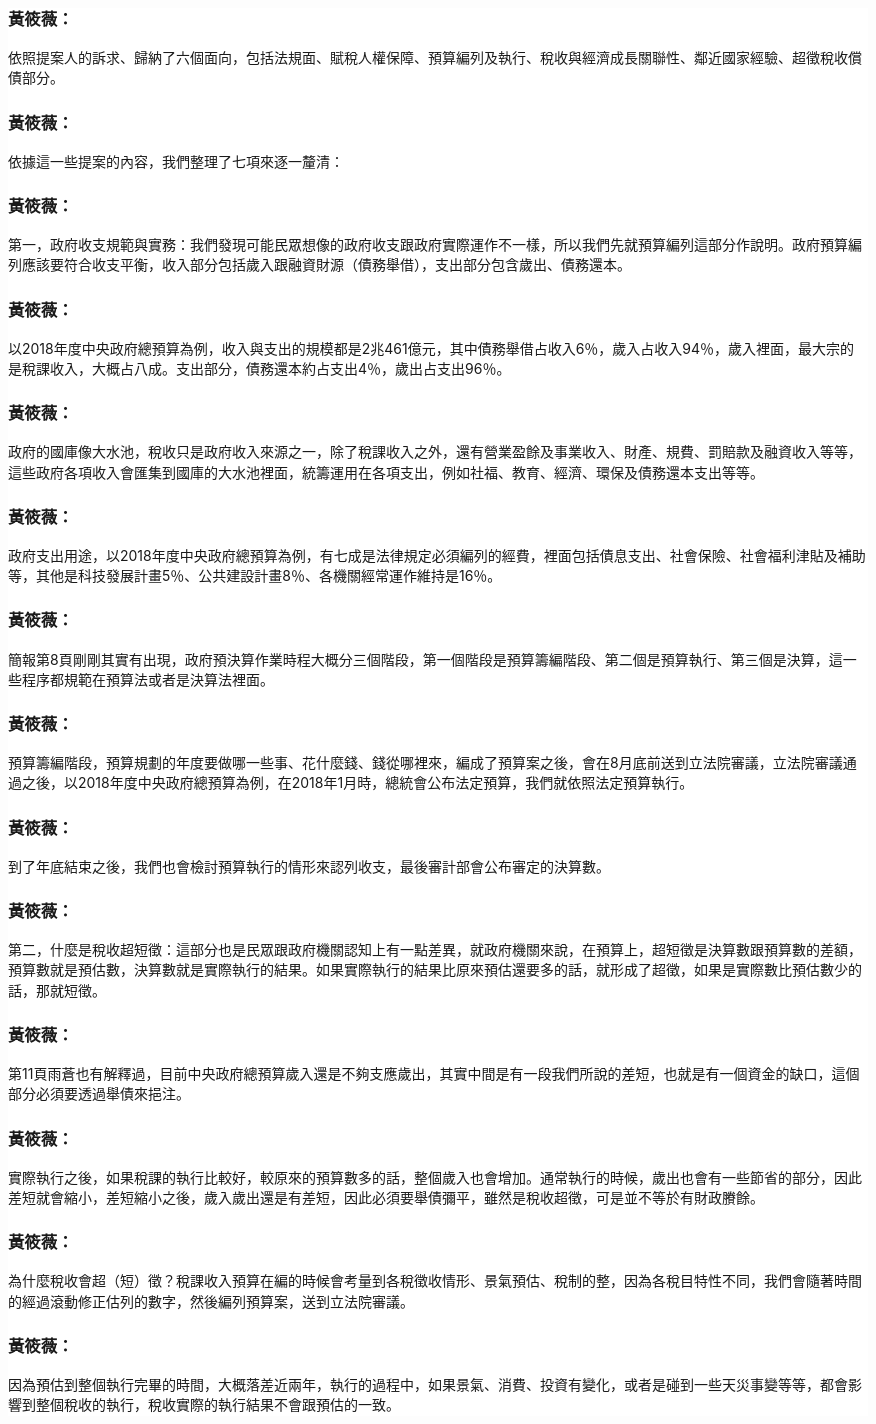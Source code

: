 ### 黃筱薇：
依照提案人的訴求、歸納了六個面向，包括法規面、賦稅人權保障、預算編列及執行、稅收與經濟成長關聯性、鄰近國家經驗、超徵稅收償債部分。

### 黃筱薇：
依據這一些提案的內容，我們整理了七項來逐一釐清：

### 黃筱薇：
第一，政府收支規範與實務：我們發現可能民眾想像的政府收支跟政府實際運作不一樣，所以我們先就預算編列這部分作說明。政府預算編列應該要符合收支平衡，收入部分包括歲入跟融資財源（債務舉借），支出部分包含歲出、債務還本。

### 黃筱薇：
以2018年度中央政府總預算為例，收入與支出的規模都是2兆461億元，其中債務舉借占收入6％，歲入占收入94％，歲入裡面，最大宗的是稅課收入，大概占八成。支出部分，債務還本約占支出4％，歲出占支出96％。

### 黃筱薇：
政府的國庫像大水池，稅收只是政府收入來源之一，除了稅課收入之外，還有營業盈餘及事業收入、財產、規費、罰賠款及融資收入等等，這些政府各項收入會匯集到國庫的大水池裡面，統籌運用在各項支出，例如社福、教育、經濟、環保及債務還本支出等等。

### 黃筱薇：
政府支出用途，以2018年度中央政府總預算為例，有七成是法律規定必須編列的經費，裡面包括債息支出、社會保險、社會福利津貼及補助等，其他是科技發展計畫5％、公共建設計畫8％、各機關經常運作維持是16％。

### 黃筱薇：
簡報第8頁剛剛其實有出現，政府預決算作業時程大概分三個階段，第一個階段是預算籌編階段、第二個是預算執行、第三個是決算，這一些程序都規範在預算法或者是決算法裡面。

### 黃筱薇：
預算籌編階段，預算規劃的年度要做哪一些事、花什麼錢、錢從哪裡來，編成了預算案之後，會在8月底前送到立法院審議，立法院審議通過之後，以2018年度中央政府總預算為例，在2018年1月時，總統會公布法定預算，我們就依照法定預算執行。

### 黃筱薇：
到了年底結束之後，我們也會檢討預算執行的情形來認列收支，最後審計部會公布審定的決算數。

### 黃筱薇：
第二，什麼是稅收超短徵：這部分也是民眾跟政府機關認知上有一點差異，就政府機關來說，在預算上，超短徵是決算數跟預算數的差額，預算數就是預估數，決算數就是實際執行的結果。如果實際執行的結果比原來預估還要多的話，就形成了超徵，如果是實際數比預估數少的話，那就短徵。

### 黃筱薇：
第11頁雨蒼也有解釋過，目前中央政府總預算歲入還是不夠支應歲出，其實中間是有一段我們所說的差短，也就是有一個資金的缺口，這個部分必須要透過舉債來挹注。

### 黃筱薇：
實際執行之後，如果稅課的執行比較好，較原來的預算數多的話，整個歲入也會增加。通常執行的時候，歲出也會有一些節省的部分，因此差短就會縮小，差短縮小之後，歲入歲出還是有差短，因此必須要舉債彌平，雖然是稅收超徵，可是並不等於有財政賸餘。

### 黃筱薇：
為什麼稅收會超（短）徵？稅課收入預算在編的時候會考量到各稅徵收情形、景氣預估、稅制的整，因為各稅目特性不同，我們會隨著時間的經過滾動修正估列的數字，然後編列預算案，送到立法院審議。

### 黃筱薇：
因為預估到整個執行完畢的時間，大概落差近兩年，執行的過程中，如果景氣、消費、投資有變化，或者是碰到一些天災事變等等，都會影響到整個稅收的執行，稅收實際的執行結果不會跟預估的一致。
